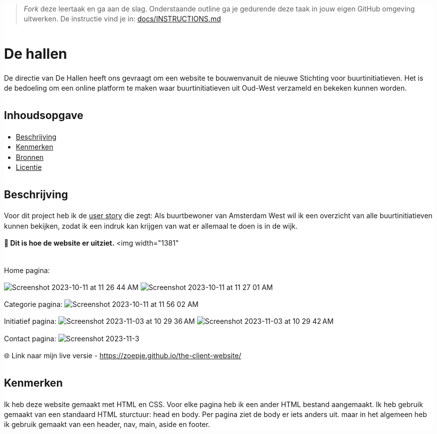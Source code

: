 > _Fork_ deze leertaak en ga aan de slag. Onderstaande outline ga je gedurende deze taak in jouw eigen GitHub omgeving uitwerken. De instructie vind je in: [docs/INSTRUCTIONS.md](https://github.com/zoepje/all-human-accessible-website/blob/main/docs/INSTRUCTIONS.md)

# De hallen
De directie van De Hallen heeft ons gevraagt om een website te bouwenvanuit de nieuwe Stichting voor buurtinitiatieven. Het is de bedoeling om een online platform te maken waar buurtinitiatieven uit Oud-West verzameld en bekeken kunnen worden. 

## Inhoudsopgave
  * [Beschrijving](#beschrijving)
  * [Kenmerken](#kenmerken)
  * [Bronnen](#bronnen)
  * [Licentie](#licentie)

## Beschrijving
Voor dit project heb ik de [user story](https://github.com/fdnd-agency/de-hallen/issues/1) die zegt: Als buurtbewoner van Amsterdam West wil ik een overzicht van alle buurtinitiatieven kunnen bekijken, zodat ik een indruk kan krijgen van wat er allemaal te doen is in de wijk.

**📸 Dit is hoe de website er uitziet.**
<img width="1381" 
<img width="1381" >

Home pagina:

<img width="1227" alt="Screenshot 2023-10-11 at 11 26 44 AM" src="https://github.com/zoepje/the-client-website/assets/144004461/a2d7c3c9-3a3c-418b-8e76-9c13c137071a">
<img width="1222" alt="Screenshot 2023-10-11 at 11 27 01 AM" src="https://github.com/zoepje/the-client-website/assets/144004461/8a159b5f-7121-4346-85bf-8bfcedbf2523">

Categorie pagina:
<img width="1227" alt="Screenshot 2023-10-11 at 11 56 02 AM" src="https://github.com/zoepje/the-client-website/assets/144004461/a055a698-3571-470e-96f8-03fdcae87318">

Initiatief pagina:
<img width="1227" alt="Screenshot 2023-11-03 at 10 29 36 AM" src="https://github.com/zoepje/the-client-website/assets/144004461/e485b647-108e-406f-8e94-9cbf55cc2386">
<img width="1227" alt="Screenshot 2023-11-03 at 10 29 42 AM" src="https://github.com/zoepje/the-client-website/assets/144004461/c294a435-8946-48fe-8f37-2deb2eff1905">

Contact pagina:
<img width="1227" alt="Screenshot 2023-11-3" src="https://github.com/zoepje/the-client-website/assets/144004461/a47fa06d-4a6c-4f0c-b978-4d6a207694a0">

🌐 Link naar mijn live versie -  https://zoepje.github.io/the-client-website/ 

## Kenmerken
Ik heb deze website gemaakt met HTML en CSS. Voor elke pagina heb ik een ander HTML bestand aangemaakt. Ik heb gebruik gemaakt van een standaard HTML sturctuur: head en body. Per pagina ziet de body er iets anders uit. maar in het algemeen heb ik gebruik gemaakt van een header, nav, main, aside en footer. 
